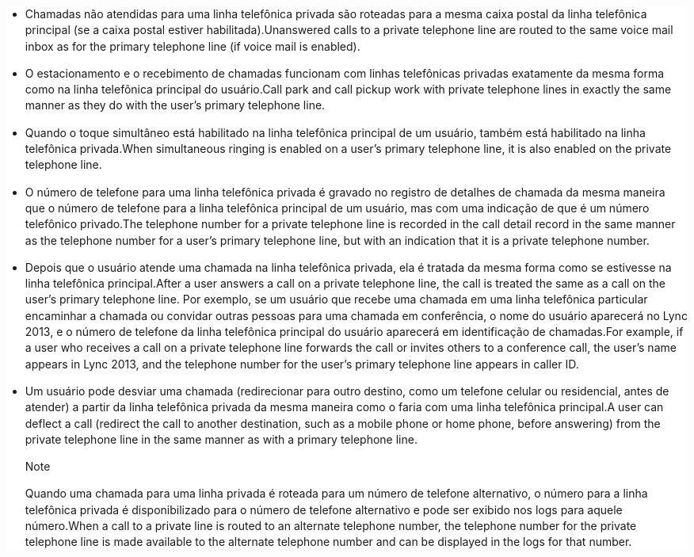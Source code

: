   - <span data-ttu-id="98d74-126">Chamadas não atendidas para uma linha telefônica privada são roteadas para a mesma caixa postal da linha telefônica principal (se a caixa postal estiver habilitada).</span><span class="sxs-lookup"><span data-stu-id="98d74-126">Unanswered calls to a private telephone line are routed to the same voice mail inbox as for the primary telephone line (if voice mail is enabled).</span></span>

  - <span data-ttu-id="98d74-127">O estacionamento e o recebimento de chamadas funcionam com linhas telefônicas privadas exatamente da mesma forma como na linha telefônica principal do usuário.</span><span class="sxs-lookup"><span data-stu-id="98d74-127">Call park and call pickup work with private telephone lines in exactly the same manner as they do with the user’s primary telephone line.</span></span>

  - <span data-ttu-id="98d74-128">Quando o toque simultâneo está habilitado na linha telefônica principal de um usuário, também está habilitado na linha telefônica privada.</span><span class="sxs-lookup"><span data-stu-id="98d74-128">When simultaneous ringing is enabled on a user’s primary telephone line, it is also enabled on the private telephone line.</span></span>

  - <span data-ttu-id="98d74-129">O número de telefone para uma linha telefônica privada é gravado no registro de detalhes de chamada da mesma maneira que o número de telefone para a linha telefônica principal de um usuário, mas com uma indicação de que é um número telefônico privado.</span><span class="sxs-lookup"><span data-stu-id="98d74-129">The telephone number for a private telephone line is recorded in the call detail record in the same manner as the telephone number for a user’s primary telephone line, but with an indication that it is a private telephone number.</span></span>

  - <span data-ttu-id="98d74-130">Depois que o usuário atende uma chamada na linha telefônica privada, ela é tratada da mesma forma como se estivesse na linha telefônica principal.</span><span class="sxs-lookup"><span data-stu-id="98d74-130">After a user answers a call on a private telephone line, the call is treated the same as a call on the user’s primary telephone line.</span></span> <span data-ttu-id="98d74-131">Por exemplo, se um usuário que recebe uma chamada em uma linha telefônica particular encaminhar a chamada ou convidar outras pessoas para uma chamada em conferência, o nome do usuário aparecerá no Lync 2013, e o número de telefone da linha telefônica principal do usuário aparecerá em identificação de chamadas.</span><span class="sxs-lookup"><span data-stu-id="98d74-131">For example, if a user who receives a call on a private telephone line forwards the call or invites others to a conference call, the user’s name appears in Lync 2013, and the telephone number for the user’s primary telephone line appears in caller ID.</span></span>

  - <span data-ttu-id="98d74-132">Um usuário pode desviar uma chamada (redirecionar para outro destino, como um telefone celular ou residencial, antes de atender) a partir da linha telefônica privada da mesma maneira como o faria com uma linha telefônica principal.</span><span class="sxs-lookup"><span data-stu-id="98d74-132">A user can deflect a call (redirect the call to another destination, such as a mobile phone or home phone, before answering) from the private telephone line in the same manner as with a primary telephone line.</span></span>
    
    <div>
    

    > [!NOTE]  
    > <span data-ttu-id="98d74-133">Quando uma chamada para uma linha privada é roteada para um número de telefone alternativo, o número para a linha telefônica privada é disponibilizado para o número de telefone alternativo e pode ser exibido nos logs para aquele número.</span><span class="sxs-lookup"><span data-stu-id="98d74-133">When a call to a private line is routed to an alternate telephone number, the telephone number for the private telephone line is made available to the alternate telephone number and can be displayed in the logs for that number.</span></span>

    
    </div>
    